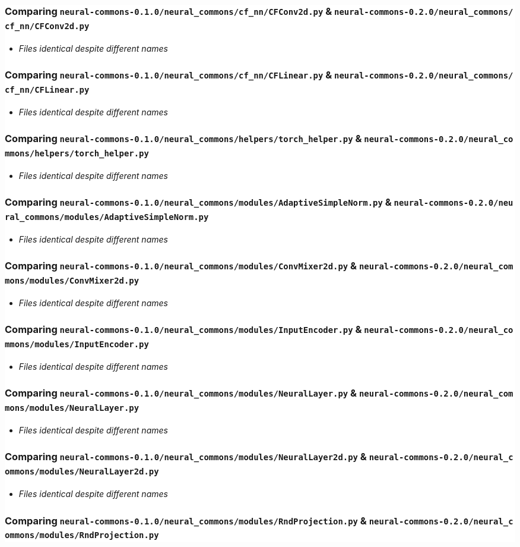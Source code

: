 ### Comparing `neural-commons-0.1.0/neural_commons/cf_nn/CFConv2d.py` & `neural-commons-0.2.0/neural_commons/cf_nn/CFConv2d.py`

 * *Files identical despite different names*

### Comparing `neural-commons-0.1.0/neural_commons/cf_nn/CFLinear.py` & `neural-commons-0.2.0/neural_commons/cf_nn/CFLinear.py`

 * *Files identical despite different names*

### Comparing `neural-commons-0.1.0/neural_commons/helpers/torch_helper.py` & `neural-commons-0.2.0/neural_commons/helpers/torch_helper.py`

 * *Files identical despite different names*

### Comparing `neural-commons-0.1.0/neural_commons/modules/AdaptiveSimpleNorm.py` & `neural-commons-0.2.0/neural_commons/modules/AdaptiveSimpleNorm.py`

 * *Files identical despite different names*

### Comparing `neural-commons-0.1.0/neural_commons/modules/ConvMixer2d.py` & `neural-commons-0.2.0/neural_commons/modules/ConvMixer2d.py`

 * *Files identical despite different names*

### Comparing `neural-commons-0.1.0/neural_commons/modules/InputEncoder.py` & `neural-commons-0.2.0/neural_commons/modules/InputEncoder.py`

 * *Files identical despite different names*

### Comparing `neural-commons-0.1.0/neural_commons/modules/NeuralLayer.py` & `neural-commons-0.2.0/neural_commons/modules/NeuralLayer.py`

 * *Files identical despite different names*

### Comparing `neural-commons-0.1.0/neural_commons/modules/NeuralLayer2d.py` & `neural-commons-0.2.0/neural_commons/modules/NeuralLayer2d.py`

 * *Files identical despite different names*

### Comparing `neural-commons-0.1.0/neural_commons/modules/RndProjection.py` & `neural-commons-0.2.0/neural_commons/modules/RndProjection.py`
